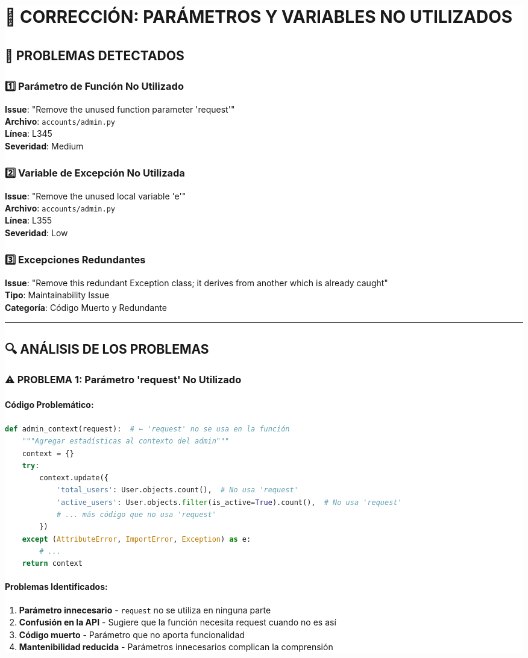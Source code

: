 # 🧹 CORRECCIÓN: PARÁMETROS Y VARIABLES NO UTILIZADOS

## 🚨 **PROBLEMAS DETECTADOS**

### **1️⃣ Parámetro de Función No Utilizado**
**Issue**: "Remove the unused function parameter 'request'"  
**Archivo**: `accounts/admin.py`  
**Línea**: L345  
**Severidad**: Medium  

### **2️⃣ Variable de Excepción No Utilizada**
**Issue**: "Remove the unused local variable 'e'"  
**Archivo**: `accounts/admin.py`  
**Línea**: L355  
**Severidad**: Low  

### **3️⃣ Excepciones Redundantes**
**Issue**: "Remove this redundant Exception class; it derives from another which is already caught"  
**Tipo**: Maintainability Issue  
**Categoría**: Código Muerto y Redundante  

---

## 🔍 **ANÁLISIS DE LOS PROBLEMAS**

### **⚠️ PROBLEMA 1: Parámetro 'request' No Utilizado**

#### **Código Problemático:**
```python
def admin_context(request):  # ← 'request' no se usa en la función
    """Agregar estadísticas al contexto del admin"""
    context = {}
    try:
        context.update({
            'total_users': User.objects.count(),  # No usa 'request'
            'active_users': User.objects.filter(is_active=True).count(),  # No usa 'request'
            # ... más código que no usa 'request'
        })
    except (AttributeError, ImportError, Exception) as e:
        # ...
    return context
```

#### **Problemas Identificados:**
1. **Parámetro innecesario** - `request` no se utiliza en ninguna parte
2. **Confusión en la API** - Sugiere que la función necesita request cuando no es así
3. **Código muerto** - Parámetro que no aporta funcionalidad
4. **Mantenibilidad reducida** - Parámetros innecesarios complican la comprensión
